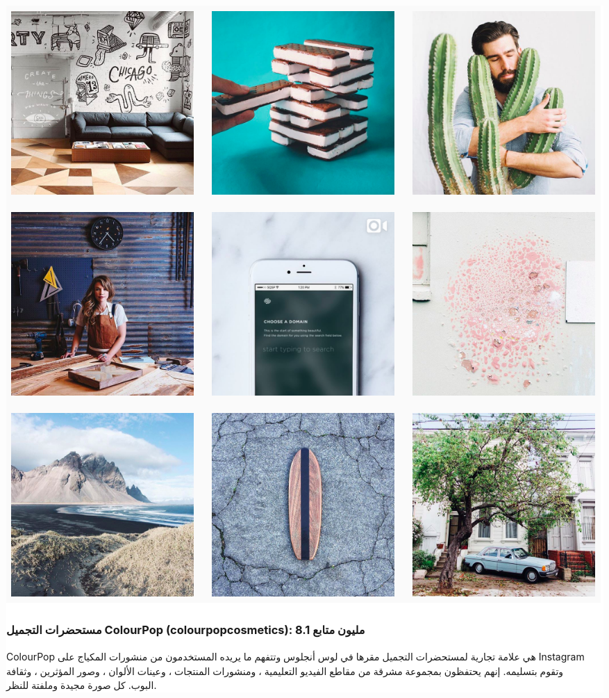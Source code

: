 ![](/assets/img/uploads/image01-11.png)

### مستحضرات التجميل ColourPop (colourpopcosmetics): 8.1 مليون متابع

ColourPop هي علامة تجارية لمستحضرات التجميل مقرها في لوس أنجلوس وتتفهم ما يريده المستخدمون من منشورات المكياج على Instagram وتقوم بتسليمه. إنهم يحتفظون بمجموعة مشرقة من مقاطع الفيديو التعليمية ، ومنشورات المنتجات ، وعينات الألوان ، وصور المؤثرين ، وثقافة البوب. كل صورة مجيدة وملفتة للنظر.
